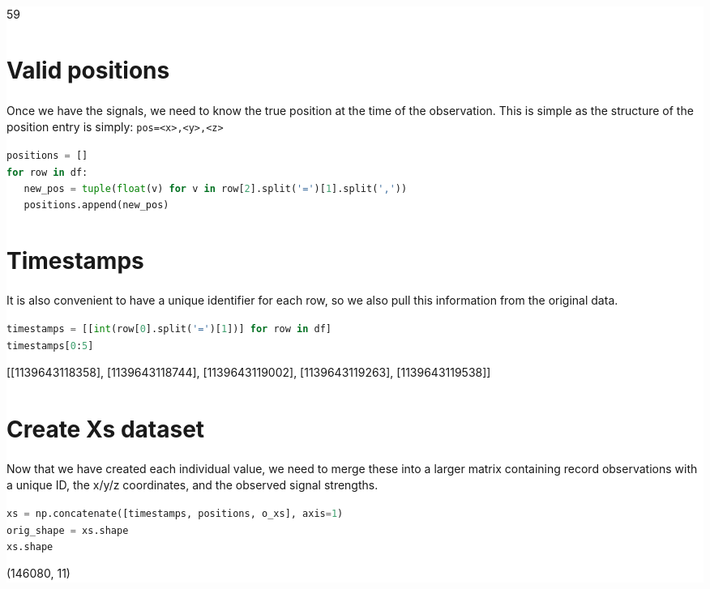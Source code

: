


   59



# Valid positions

Once we have the signals, we need to know the true position at the time of the observation. This is simple as the structure of the position entry is simply: `pos=<x>,<y>,<z>`


```python
positions = []
for row in df:
   new_pos = tuple(float(v) for v in row[2].split('=')[1].split(','))
   positions.append(new_pos)
```

# Timestamps

It is also convenient to have a unique identifier for each row, so we also pull this information from the original data.


```python
timestamps = [[int(row[0].split('=')[1])] for row in df]
timestamps[0:5]
```




   [[1139643118358],
    [1139643118744],
    [1139643119002],
    [1139643119263],
    [1139643119538]]



# Create Xs dataset

Now that we have created each individual value, we need to merge these into a larger matrix containing record observations with a unique ID, the x/y/z coordinates, and the observed signal strengths.


```python
xs = np.concatenate([timestamps, positions, o_xs], axis=1)
orig_shape = xs.shape
xs.shape
```




   (146080, 11)


